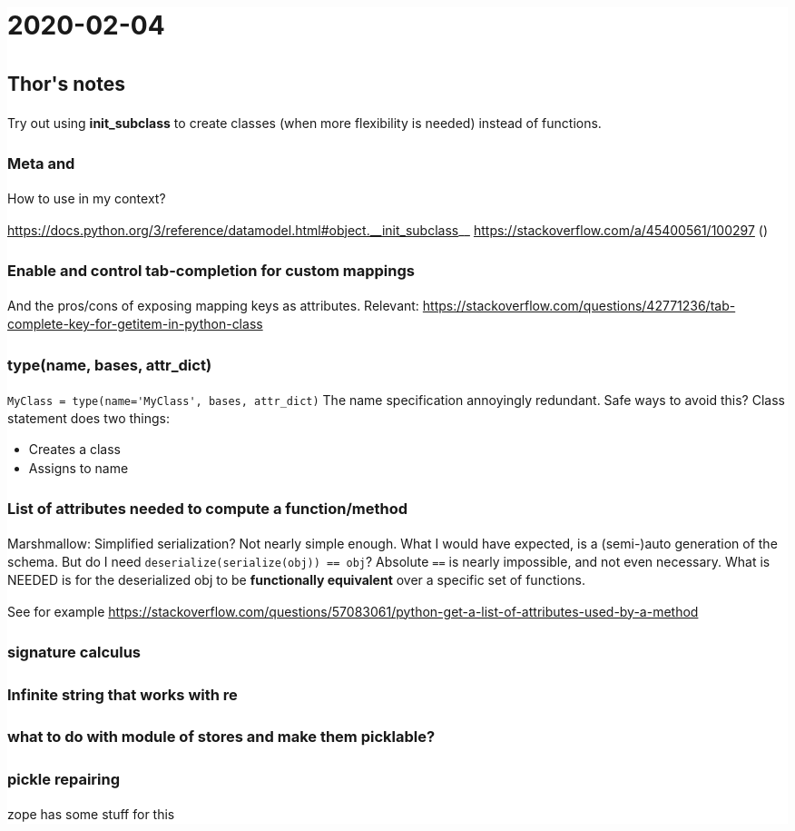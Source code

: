 
# 2020-02-04

## Thor's notes
Try out using __init_subclass__ to create classes (when more flexibility is needed) instead of functions.


### Meta and 
How to use in my context?

https://docs.python.org/3/reference/datamodel.html#object.__init_subclass__
https://stackoverflow.com/a/45400561/100297
()
### Enable and control tab-completion for custom mappings
And the pros/cons of exposing mapping keys as attributes.
Relevant: https://stackoverflow.com/questions/42771236/tab-complete-key-for-getitem-in-python-class

### type(name, bases, attr_dict)
`MyClass = type(name='MyClass', bases, attr_dict)`
The name specification annoyingly redundant. Safe ways to avoid this?
Class statement does two things:
* Creates a class
* Assigns to name

### List of attributes needed to compute a function/method
Marshmallow: Simplified serialization? Not nearly simple enough.
What I would have expected, is a (semi-)auto generation of the schema. 
But do I need `deserialize(serialize(obj)) == obj`?
Absolute `==` is nearly impossible, and not even necessary. 
What is NEEDED is for the deserialized obj to be **functionally equivalent** over a specific set of functions. 

See for example
https://stackoverflow.com/questions/57083061/python-get-a-list-of-attributes-used-by-a-method


### signature calculus 


### Infinite string that works with re


### what to do with __module__ of stores and make them picklable?


### pickle repairing
zope has some stuff for this
